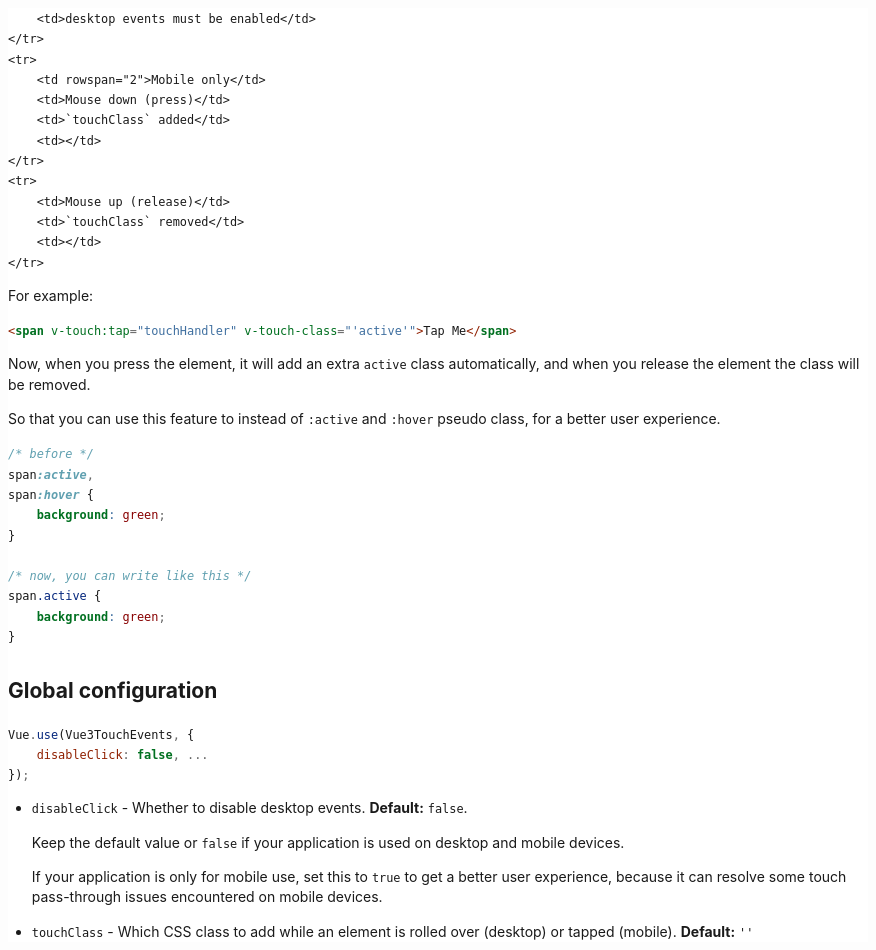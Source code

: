 		<td>desktop events must be enabled</td>
	</tr>
	<tr>
		<td rowspan="2">Mobile only</td>
		<td>Mouse down (press)</td>
		<td>`touchClass` added</td>
		<td></td>
	</tr>
	<tr>
		<td>Mouse up (release)</td>
		<td>`touchClass` removed</td>
		<td></td>
	</tr>
</table>

For example:

```html
<span v-touch:tap="touchHandler" v-touch-class="'active'">Tap Me</span>
```

Now, when you press the element, it will add an extra `active` class automatically, and when you release the element the class will be removed.

So that you can use this feature to instead of `:active` and `:hover` pseudo class, for a better user experience.

```css
/* before */
span:active,
span:hover {
	background: green;
}

/* now, you can write like this */
span.active {
	background: green;
}
```

## Global configuration

```js
Vue.use(Vue3TouchEvents, {
	disableClick: false, ...
});
```

- `disableClick` - Whether to disable desktop events. **Default:** `false`.

  Keep the default value or `false` if your application is used on desktop and mobile devices.

  If your application is only for mobile use, set this to `true` to get a better user experience, because it can resolve some touch pass-through issues encountered on mobile devices.

- `touchClass` - Which CSS class to add while an element is rolled over (desktop) or tapped (mobile). **Default:** `''`
